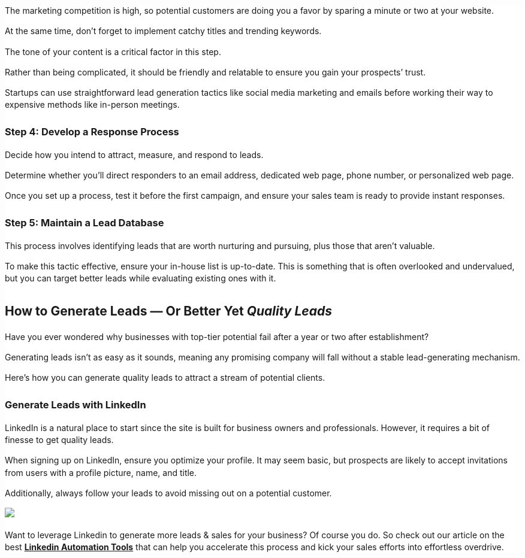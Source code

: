 The marketing competition is high, so potential customers are doing you a favor by sparing a minute or two at your website.

At the same time, don’t forget to implement catchy titles and trending keywords.

The tone of your content is a critical factor in this step. 

Rather than being complicated, it should be friendly and relatable to ensure you gain your prospects’ trust.

Startups can use straightforward lead generation tactics like social media marketing and emails before working their way to expensive methods like in-person meetings.

### Step 4: Develop a Response Process

Decide how you intend to attract, measure, and respond to leads.

Determine whether you’ll direct responders to an email address, dedicated web page, phone number, or personalized web page.

Once you set up a process, test it before the first campaign, and ensure your sales team is ready to provide instant responses.

### Step 5: Maintain a Lead Database

This process involves identifying leads that are worth nurturing and pursuing, plus those that aren’t valuable. 

To make this tactic effective, ensure your in-house list is up-to-date. This is something that is often overlooked and undervalued, but you can target better leads while evaluating existing ones with it.

## How to Generate Leads — Or Better Yet _Quality Leads_

Have you ever wondered why businesses with top-tier potential fail after a year or two after establishment?

Generating leads isn’t as easy as it sounds, meaning any promising company will fall without a stable lead-generating mechanism.

Here’s how you can generate quality leads to attract a stream of potential clients.

### Generate Leads with LinkedIn

LinkedIn is a natural place to start since the site is built for business owners and professionals. However, it requires a bit of finesse to get quality leads.

When signing up on LinkedIn, ensure you optimize your profile. It may seem basic, but prospects are likely to accept invitations from users with a profile picture, name, and title.

Additionally, always follow your leads to avoid missing out on a potential customer.

![](https://lh5.googleusercontent.com/mCDG7jYLDOijvqTbU4yN8Jvnd1RFZza5ZslmKqSQlXGDrwtclCF-cFBNhKedAB2dBbZQpJ2SMYvswF5q1FTY8_Abb_aQlvMucy8yQw4KRfvKntx3ch6h5D49ds_eyQHqXyJ5ydzX)

Want to leverage Linkedin to generate more leads & sales for your business? Of course you do. So check out our article on the best **[Linkedin Automation Tools](https://devinschumacher.com/linkedin-automation-tools/)** that can help you accelerate this process and kick your sales efforts into effortless overdrive.
